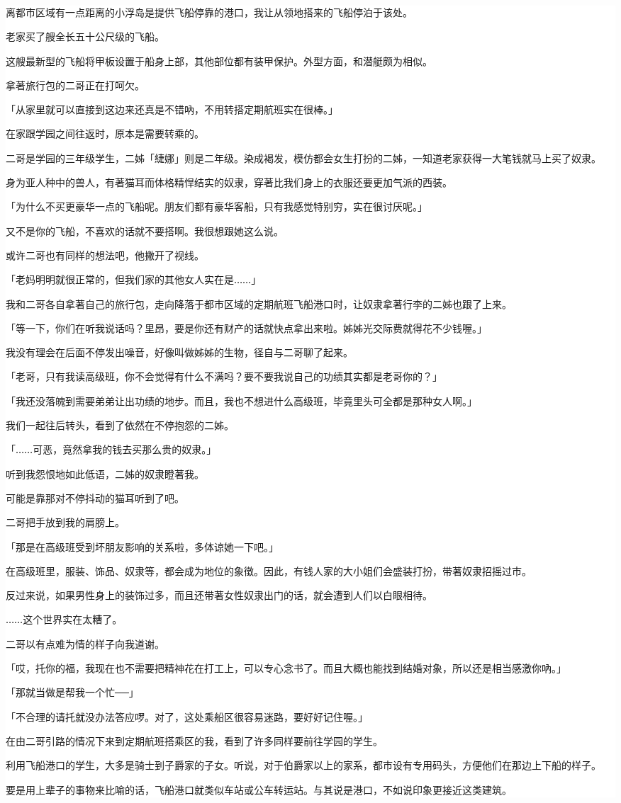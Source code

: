 离都市区域有一点距离的小浮岛是提供飞船停靠的港口，我让从领地搭来的飞船停泊于该处。

老家买了艘全长五十公尺级的飞船。

这艘最新型的飞船将甲板设置于船身上部，其他部位都有装甲保护。外型方面，和潜艇颇为相似。

拿著旅行包的二哥正在打呵欠。

「从家里就可以直接到这边来还真是不错吶，不用转搭定期航班实在很棒。」

在家跟学园之间往返时，原本是需要转乘的。

二哥是学园的三年级学生，二姊「緁娜」则是二年级。染成褐发，模仿都会女生打扮的二姊，一知道老家获得一大笔钱就马上买了奴隶。

身为亚人种中的兽人，有著猫耳而体格精悍结实的奴隶，穿著比我们身上的衣服还要更加气派的西装。

「为什么不买更豪华一点的飞船呢。朋友们都有豪华客船，只有我感觉特别穷，实在很讨厌呢。」

又不是你的飞船，不喜欢的话就不要搭啊。我很想跟她这么说。

或许二哥也有同样的想法吧，他撇开了视线。

「老妈明明就很正常的，但我们家的其他女人实在是……」

我和二哥各自拿著自己的旅行包，走向降落于都市区域的定期航班飞船港口时，让奴隶拿著行李的二姊也跟了上来。

「等一下，你们在听我说话吗？里昂，要是你还有财产的话就快点拿出来啦。姊姊光交际费就得花不少钱喔。」

我没有理会在后面不停发出噪音，好像叫做姊姊的生物，径自与二哥聊了起来。

「老哥，只有我读高级班，你不会觉得有什么不满吗？要不要我说自己的功绩其实都是老哥你的？」

「我还没落魄到需要弟弟让出功绩的地步。而且，我也不想进什么高级班，毕竟里头可全都是那种女人啊。」

我们一起往后转头，看到了依然在不停抱怨的二姊。

「……可恶，竟然拿我的钱去买那么贵的奴隶。」

听到我怨恨地如此低语，二姊的奴隶瞪著我。

可能是靠那对不停抖动的猫耳听到了吧。

二哥把手放到我的肩膀上。

「那是在高级班受到坏朋友影响的关系啦，多体谅她一下吧。」

在高级班里，服装、饰品、奴隶等，都会成为地位的象徵。因此，有钱人家的大小姐们会盛装打扮，带著奴隶招摇过市。

反过来说，如果男性身上的装饰过多，而且还带著女性奴隶出门的话，就会遭到人们以白眼相待。

……这个世界实在太糟了。

二哥以有点难为情的样子向我道谢。

「哎，托你的福，我现在也不需要把精神花在打工上，可以专心念书了。而且大概也能找到结婚对象，所以还是相当感激你吶。」

「那就当做是帮我一个忙──」

「不合理的请托就没办法答应啰。对了，这处乘船区很容易迷路，要好好记住喔。」

在由二哥引路的情况下来到定期航班搭乘区的我，看到了许多同样要前往学园的学生。

利用飞船港口的学生，大多是骑士到子爵家的子女。听说，对于伯爵家以上的家系，都市设有专用码头，方便他们在那边上下船的样子。

要是用上辈子的事物来比喻的话，飞船港口就类似车站或公车转运站。与其说是港口，不如说印象更接近这类建筑。
